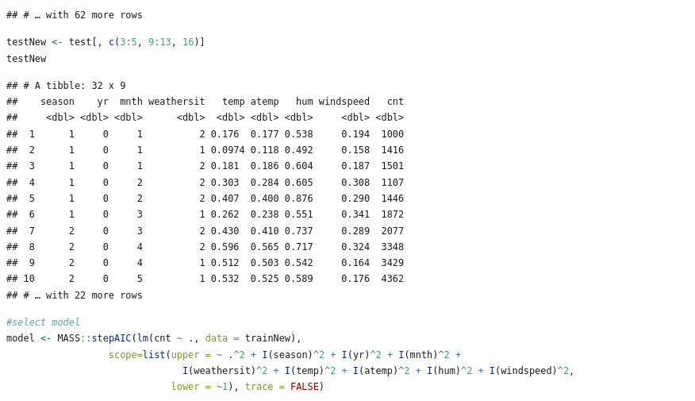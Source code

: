     ## # … with 62 more rows

``` r
testNew <- test[, c(3:5, 9:13, 16)]
testNew
```

    ## # A tibble: 32 x 9
    ##    season    yr  mnth weathersit   temp atemp   hum windspeed   cnt
    ##     <dbl> <dbl> <dbl>      <dbl>  <dbl> <dbl> <dbl>     <dbl> <dbl>
    ##  1      1     0     1          2 0.176  0.177 0.538     0.194  1000
    ##  2      1     0     1          1 0.0974 0.118 0.492     0.158  1416
    ##  3      1     0     1          2 0.181  0.186 0.604     0.187  1501
    ##  4      1     0     2          2 0.303  0.284 0.605     0.308  1107
    ##  5      1     0     2          2 0.407  0.400 0.876     0.290  1446
    ##  6      1     0     3          1 0.262  0.238 0.551     0.341  1872
    ##  7      2     0     3          2 0.430  0.410 0.737     0.289  2077
    ##  8      2     0     4          2 0.596  0.565 0.717     0.324  3348
    ##  9      2     0     4          1 0.512  0.503 0.542     0.164  3429
    ## 10      2     0     5          1 0.532  0.525 0.589     0.176  4362
    ## # … with 22 more rows

``` r
#select model
model <- MASS::stepAIC(lm(cnt ~ ., data = trainNew), 
                  scope=list(upper = ~ .^2 + I(season)^2 + I(yr)^2 + I(mnth)^2 +
                               I(weathersit)^2 + I(temp)^2 + I(atemp)^2 + I(hum)^2 + I(windspeed)^2, 
                             lower = ~1), trace = FALSE)
```
